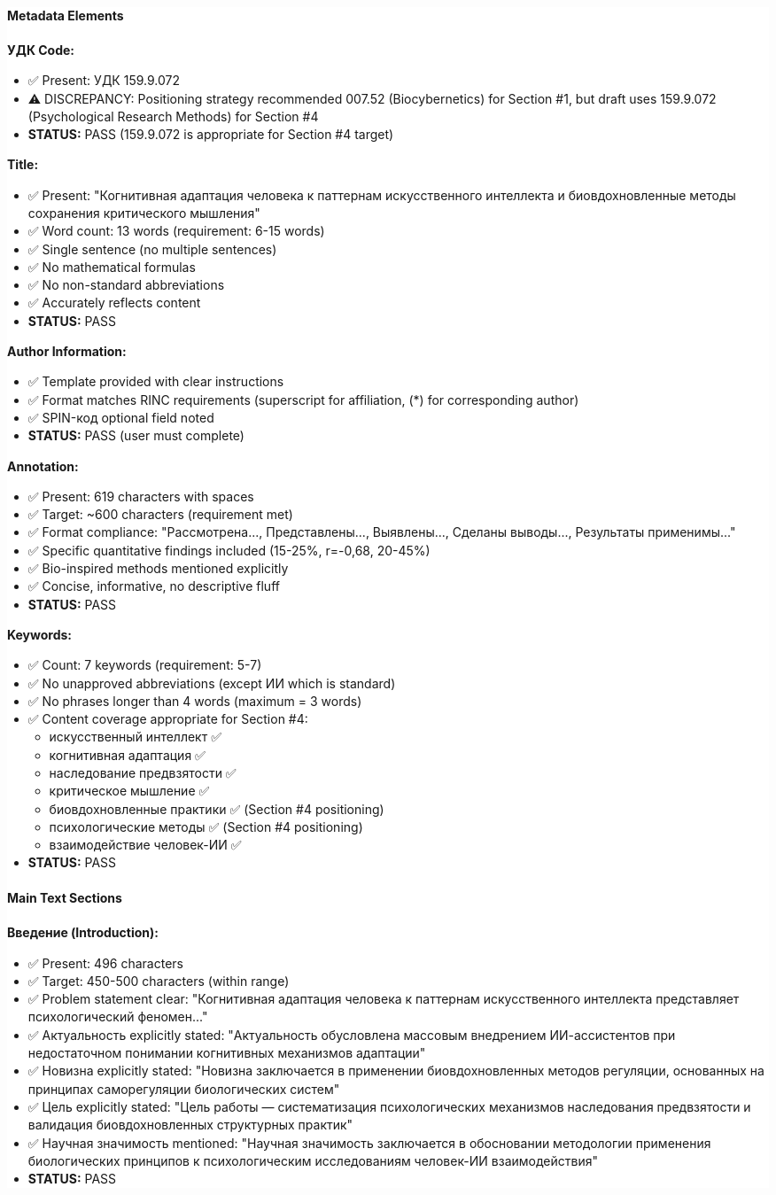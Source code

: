 #### Metadata Elements

**УДК Code:**
- ✅ Present: УДК 159.9.072
- ⚠️ DISCREPANCY: Positioning strategy recommended 007.52 (Biocybernetics) for Section #1, but draft uses 159.9.072 (Psychological Research Methods) for Section #4
- **STATUS:** PASS (159.9.072 is appropriate for Section #4 target)

**Title:**
- ✅ Present: "Когнитивная адаптация человека к паттернам искусственного интеллекта и биовдохновленные методы сохранения критического мышления"
- ✅ Word count: 13 words (requirement: 6-15 words)
- ✅ Single sentence (no multiple sentences)
- ✅ No mathematical formulas
- ✅ No non-standard abbreviations
- ✅ Accurately reflects content
- **STATUS:** PASS

**Author Information:**
- ✅ Template provided with clear instructions
- ✅ Format matches RINC requirements (superscript for affiliation, (*) for corresponding author)
- ✅ SPIN-код optional field noted
- **STATUS:** PASS (user must complete)

**Annotation:**
- ✅ Present: 619 characters with spaces
- ✅ Target: ~600 characters (requirement met)
- ✅ Format compliance: "Рассмотрена..., Представлены..., Выявлены..., Сделаны выводы..., Результаты применимы..."
- ✅ Specific quantitative findings included (15-25%, r=-0,68, 20-45%)
- ✅ Bio-inspired methods mentioned explicitly
- ✅ Concise, informative, no descriptive fluff
- **STATUS:** PASS

**Keywords:**
- ✅ Count: 7 keywords (requirement: 5-7)
- ✅ No unapproved abbreviations (except ИИ which is standard)
- ✅ No phrases longer than 4 words (maximum = 3 words)
- ✅ Content coverage appropriate for Section #4:
  - искусственный интеллект ✅
  - когнитивная адаптация ✅
  - наследование предвзятости ✅
  - критическое мышление ✅
  - биовдохновленные практики ✅ (Section #4 positioning)
  - психологические методы ✅ (Section #4 positioning)
  - взаимодействие человек-ИИ ✅
- **STATUS:** PASS

#### Main Text Sections

**Введение (Introduction):**
- ✅ Present: 496 characters
- ✅ Target: 450-500 characters (within range)
- ✅ Problem statement clear: "Когнитивная адаптация человека к паттернам искусственного интеллекта представляет психологический феномен..."
- ✅ Актуальность explicitly stated: "Актуальность обусловлена массовым внедрением ИИ-ассистентов при недостаточном понимании когнитивных механизмов адаптации"
- ✅ Новизна explicitly stated: "Новизна заключается в применении биовдохновленных методов регуляции, основанных на принципах саморегуляции биологических систем"
- ✅ Цель explicitly stated: "Цель работы — систематизация психологических механизмов наследования предвзятости и валидация биовдохновленных структурных практик"
- ✅ Научная значимость mentioned: "Научная значимость заключается в обосновании методологии применения биологических принципов к психологическим исследованиям человек-ИИ взаимодействия"
- **STATUS:** PASS
